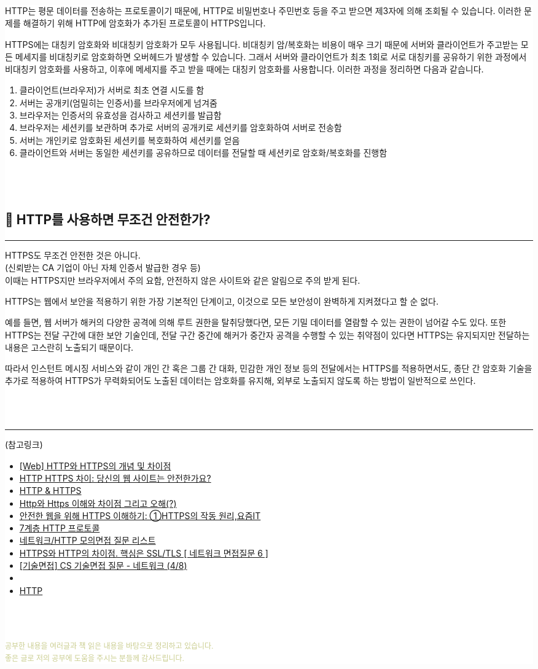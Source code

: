 
HTTP는 평문 데이터를 전송하는 프로토콜이기 때문에, HTTP로 비밀번호나 주민번호 등을 주고 받으면 제3자에 의해 조회될 수 있습니다. 이러한 문제를 해결하기 위해 HTTP에 암호화가 추가된 프로토콜이 HTTPS입니다.   

 HTTPS에는 대칭키 암호화와 비대칭키 암호화가 모두 사용됩니다. 비대칭키 암/복호화는 비용이 매우 크기 때문에 서버와 클라이언트가 주고받는 모든 메세지를 비대칭키로 암호화하면 오버헤드가 발생할 수 있습니다. 그래서 서버와 클라이언트가 최초 1회로 서로 대칭키를 공유하기 위한 과정에서 비대칭키 암호화를 사용하고, 이후에 메세지를 주고 받을 때에는 대칭키 암호화를 사용합니다. 이러한 과정을 정리하면 다음과 같습니다.

1. 클라이언트(브라우저)가 서버로 최초 연결 시도를 함
2. 서버는 공개키(엄밀히는 인증서)를 브라우저에게 넘겨줌
3. 브라우저는 인증서의 유효성을 검사하고 세션키를 발급함
4. 브라우저는 세션키를 보관하며 추가로 서버의 공개키로 세션키를 암호화하여 서버로 전송함
5. 서버는 개인키로 암호화된 세션키를 복호화하여 세션키를 얻음
6. 클라이언트와 서버는 동일한 세션키를 공유하므로 데이터를 전달할 때 세션키로 암호화/복호화를 진행함

<br/>
<br/>

## 📌 HTTP를 사용하면 무조건 안전한가?

---

HTTPS도 무조건 안전한 것은 아니다.  
(신뢰받는 CA 기업이 아닌 자체 인증서 발급한 경우 등)  
이때는 HTTPS지만 브라우저에서 주의 요함, 안전하지 않은 사이트와 같은 알림으로 주의 받게 된다.  

HTTPS는 웹에서 보안을 적용하기 위한 가장 기본적인 단계이고, 이것으로 모든 보안성이 완벽하게 지켜졌다고 할 순 없다.

 예를 들면, 웹 서버가 해커의 다양한 공격에 의해 루트 권한을 탈취당했다면, 모든 기밀 데이터를 열람할 수 있는 권한이 넘어갈 수도 있다. 또한 HTTPS는 전달 구간에 대한 보안 기술인데, 전달 구간 중간에 해커가 중간자 공격을 수행할 수 있는 취약점이 있다면 HTTPS는 유지되지만 전달하는 내용은 고스란히 노출되기 때문이다.

따라서 인스턴트 메시징 서비스와 같이 개인 간 혹은 그룹 간 대화, 민감한 개인 정보 등의 전달에서는 HTTPS를 적용하면서도, 종단 간 암호화 기술을 추가로 적용하여 HTTPS가 무력화되어도 노출된 데이터는 암호화를 유지해, 외부로 노출되지 않도록 하는 방법이 일반적으로 쓰인다.

<br/>
<br/>

---

(참고링크)  

- [[Web] HTTP와 HTTPS의 개념 및 차이점](https://mangkyu.tistory.com/98)
- [HTTP HTTPS 차이: 당신의 웹 사이트는 안전한가요?](https://www.ascentkorea.com/difference-between-http-and-https/)
- [HTTP & HTTPS](https://github.com/gyoogle/tech-interview-for-developer/blob/master/Computer%20Science/Network/HTTP%20%26%20HTTPS.md)
- [Http와 Https 이해와 차이점 그리고 오해(?)](https://jeong-pro.tistory.com/89)
- [안전한 웹을 위해 HTTPS 이해하기: ①HTTPS의 작동 원리,요즘IT](https://yozm.wishket.com/magazine/detail/1852/)
- [7계층 HTTP 프로토콜](https://the-cloud.tistory.com/36)
- [네트워크/HTTP 모의면접 질문 리스트](https://juicyjerry.tistory.com/entry/%EB%84%A4%ED%8A%B8%EC%9B%8C%ED%81%ACHTTP-%EB%AA%A8%EC%9D%98%EB%A9%B4%EC%A0%91-%EC%A7%88%EB%AC%B8-%EB%A6%AC%EC%8A%A4%ED%8A%B8)
- [HTTPS와 HTTP의 차이점. 핵심은 SSL/TLS [ 네트워크 면접질문 6 ]](https://murphymoon.tistory.com/m/entry/HTTPS%EC%99%80-HTTP%EC%9D%98-%EC%B0%A8%EC%9D%B4%EC%A0%90-%ED%95%B5%EC%8B%AC%EC%9D%80-SSLTLS-%EB%84%A4%ED%8A%B8%EC%9B%8C%ED%81%AC-%EB%A9%B4%EC%A0%91%EC%A7%88%EB%AC%B8-6)
- [[기술면접] CS 기술면접 질문 - 네트워크 (4/8)](https://mangkyu.tistory.com/91)
- [](https://velog.io/@bky373/Web-HTTP%EC%99%80-HTTPS-%EC%B4%88%EA%B0%84%EB%8B%A8-%EC%A0%95%EB%A6%AC)
- [HTTP](https://developer.mozilla.org/ko/docs/Web/HTTP/Messages)

<br/>
<br/>

<span style="font-size: 12px; color:  #cbce91"> 공부한 내용을 여러글과 책 읽은 내용을 바탕으로 정리하고 있습니다.</span>  
<span style="font-size: 12px; color:  #cbce91"> 좋은 글로 저의 공부에 도움을 주시는 분들께 감사드립니다. </span>


